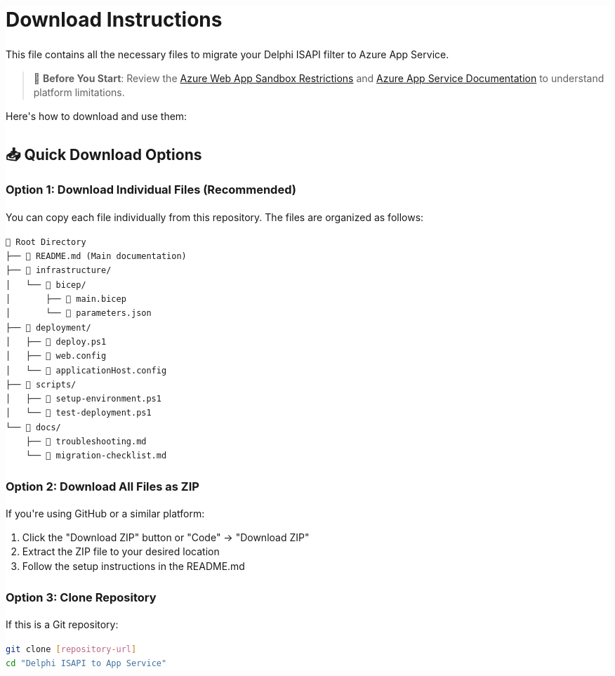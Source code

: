 # Download Instructions

This file contains all the necessary files to migrate your Delphi ISAPI filter to Azure App Service. 

> 📖 **Before You Start**: Review the [Azure Web App Sandbox Restrictions](https://github.com/projectkudu/kudu/wiki/Azure-Web-App-sandbox#general-sandbox-restrictions) and [Azure App Service Documentation](https://docs.microsoft.com/azure/app-service/) to understand platform limitations.

Here's how to download and use them:

## 📥 Quick Download Options

### Option 1: Download Individual Files (Recommended)

You can copy each file individually from this repository. The files are organized as follows:

```
📁 Root Directory
├── 📄 README.md (Main documentation)
├── 📁 infrastructure/
│   └── 📁 bicep/
│       ├── 📄 main.bicep
│       └── 📄 parameters.json
├── 📁 deployment/
│   ├── 📄 deploy.ps1
│   ├── 📄 web.config
│   └── 📄 applicationHost.config
├── 📁 scripts/
│   ├── 📄 setup-environment.ps1
│   └── 📄 test-deployment.ps1
└── 📁 docs/
    ├── 📄 troubleshooting.md
    └── 📄 migration-checklist.md
```

### Option 2: Download All Files as ZIP

If you're using GitHub or a similar platform:

1. Click the "Download ZIP" button or "Code" → "Download ZIP"
2. Extract the ZIP file to your desired location
3. Follow the setup instructions in the README.md

### Option 3: Clone Repository

If this is a Git repository:

```bash
git clone [repository-url]
cd "Delphi ISAPI to App Service"
```
